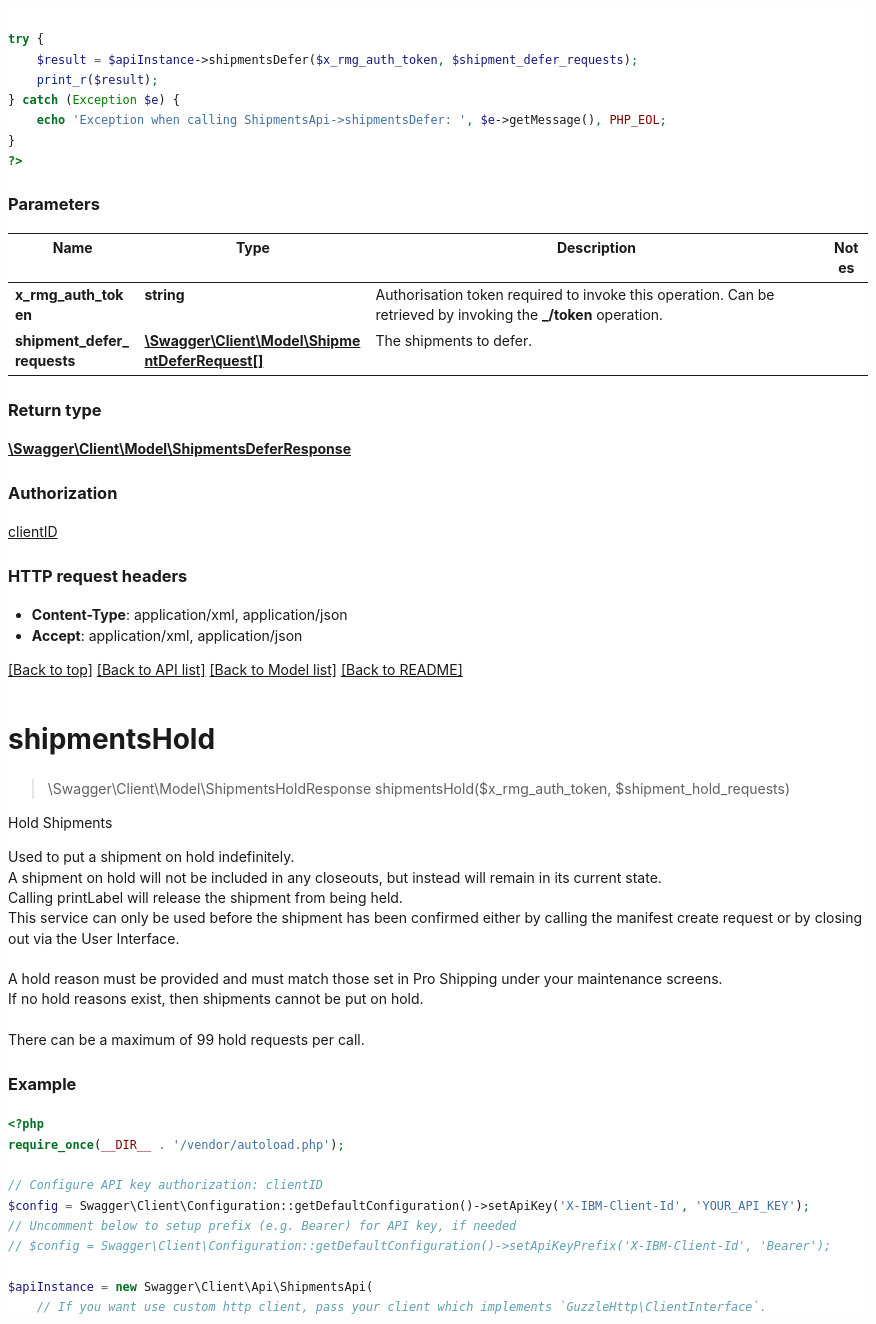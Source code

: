 ```php

try {
    $result = $apiInstance->shipmentsDefer($x_rmg_auth_token, $shipment_defer_requests);
    print_r($result);
} catch (Exception $e) {
    echo 'Exception when calling ShipmentsApi->shipmentsDefer: ', $e->getMessage(), PHP_EOL;
}
?>
```

### Parameters

Name | Type | Description  | Notes
------------- | ------------- | ------------- | -------------
 **x_rmg_auth_token** | **string**| Authorisation token required to invoke this operation. Can be retrieved by invoking the **_/token** operation. |
 **shipment_defer_requests** | [**\Swagger\Client\Model\ShipmentDeferRequest[]**](../Model/ShipmentDeferRequest.md)| The shipments to defer. |

### Return type

[**\Swagger\Client\Model\ShipmentsDeferResponse**](../Model/ShipmentsDeferResponse.md)

### Authorization

[clientID](../../README.md#clientID)

### HTTP request headers

 - **Content-Type**: application/xml, application/json
 - **Accept**: application/xml, application/json

[[Back to top]](#) [[Back to API list]](../../README.md#documentation-for-api-endpoints) [[Back to Model list]](../../README.md#documentation-for-models) [[Back to README]](../../README.md)

# **shipmentsHold**
> \Swagger\Client\Model\ShipmentsHoldResponse shipmentsHold($x_rmg_auth_token, $shipment_hold_requests)

Hold Shipments

Used to put a shipment on hold indefinitely.<br />A shipment on hold will not be included in any closeouts, but instead will remain in its current state.<br />Calling printLabel will release the shipment from being held.<br />This service can only be used before the shipment has been confirmed either by calling the manifest create request or by closing out via the User Interface.<br />            <br />A hold reason must be provided and must match those set in Pro Shipping under your maintenance screens.<br />If no hold reasons exist, then shipments cannot be put on hold.<br />            <br />There can be a maximum of 99 hold requests per call.

### Example
```php
<?php
require_once(__DIR__ . '/vendor/autoload.php');

// Configure API key authorization: clientID
$config = Swagger\Client\Configuration::getDefaultConfiguration()->setApiKey('X-IBM-Client-Id', 'YOUR_API_KEY');
// Uncomment below to setup prefix (e.g. Bearer) for API key, if needed
// $config = Swagger\Client\Configuration::getDefaultConfiguration()->setApiKeyPrefix('X-IBM-Client-Id', 'Bearer');

$apiInstance = new Swagger\Client\Api\ShipmentsApi(
    // If you want use custom http client, pass your client which implements `GuzzleHttp\ClientInterface`.
```